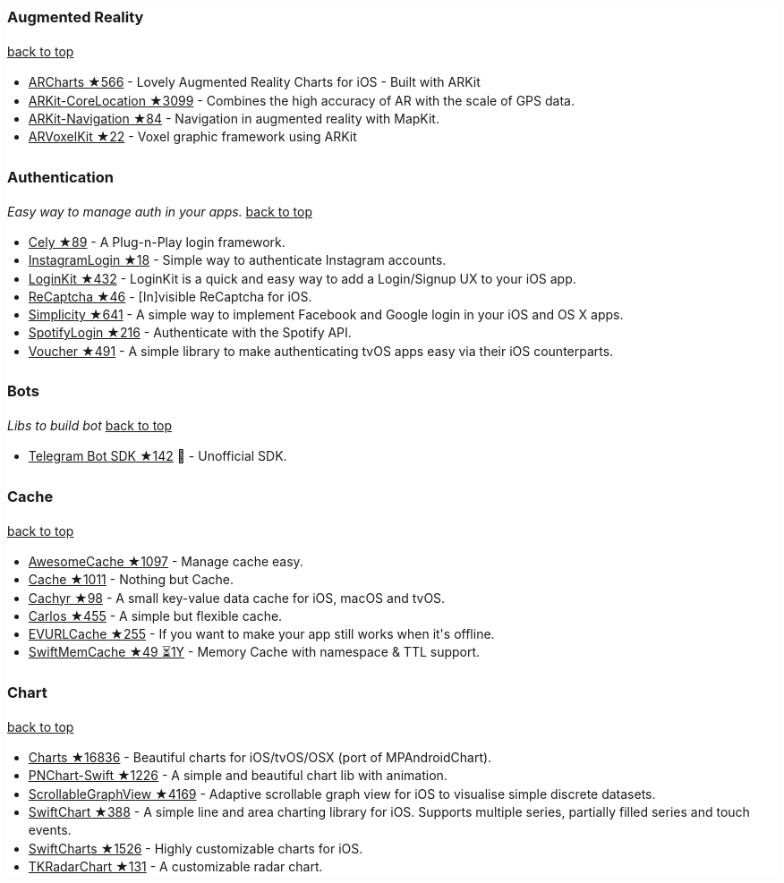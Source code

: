 ### Augmented Reality
[back to top](#readme) 

* [ARCharts ★566](https://github.com/Boris-Em/ARCharts) - Lovely Augmented Reality Charts for iOS - Built with ARKit
* [ARKit-CoreLocation ★3099](https://github.com/ProjectDent/ARKit-CoreLocation) - Combines the high accuracy of AR with the scale of GPS data.
* [ARKit-Navigation ★84](https://github.com/chriswebb09/ARKitNavigationDemo) - Navigation in augmented reality with MapKit.
* [ARVoxelKit ★22](https://github.com/VoxxxelAR/ARVoxelKit) - Voxel graphic framework using ARKit

### Authentication
*Easy way to manage auth in your apps.* [back to top](#readme) 

* [Cely ★89](https://github.com/chaione/Cely) - A Plug-n-Play login framework.
* [InstagramLogin ★18](https://github.com/AnderGoig/InstagramLogin) - Simple way to authenticate Instagram accounts.
* [LoginKit ★432](https://github.com/IcaliaLabs/LoginKit) - LoginKit is a quick and easy way to add a Login/Signup UX to your iOS app.
* [ReCaptcha ★46](https://github.com/fjcaetano/ReCaptcha) - [In]visible ReCaptcha for iOS.
* [Simplicity ★641](https://github.com/SimplicityMobile/Simplicity) - A simple way to implement Facebook and Google login in your iOS and OS X apps.
* [SpotifyLogin ★216](https://github.com/spotify/SpotifyLogin) - Authenticate with the Spotify API.
* [Voucher ★491](https://github.com/rsattar/Voucher) - A simple library to make authenticating tvOS apps easy via their iOS counterparts.

### Bots
*Libs to build bot* [back to top](#readme) 

* [Telegram Bot SDK ★142](https://github.com/zmeyc/telegram-bot-swift) :penguin: - Unofficial SDK.

### Cache
[back to top](#readme) 

* [AwesomeCache ★1097](https://github.com/aschuch/AwesomeCache) - Manage cache easy.
* [Cache ★1011](https://github.com/hyperoslo/Cache) - Nothing but Cache.
* [Cachyr ★98](https://github.com/YR/Cachyr) - A small key-value data cache for iOS, macOS and tvOS.
* [Carlos ★455](https://github.com/WeltN24/Carlos) - A simple but flexible cache.
* [EVURLCache ★255](https://github.com/evermeer/EVURLCache) - If you want to make your app still works when it's offline.
* [SwiftMemCache ★49 ⏳1Y](https://github.com/ctews/SwiftMemCache) - Memory Cache with namespace & TTL support.

### Chart
[back to top](#readme) 

* [Charts ★16836](https://github.com/danielgindi/Charts) - Beautiful charts for iOS/tvOS/OSX (port of MPAndroidChart).
* [PNChart-Swift ★1226](https://github.com/kevinzhow/PNChart-Swift) - A simple and beautiful chart lib with animation.
* [ScrollableGraphView ★4169](https://github.com/philackm/ScrollableGraphView) - Adaptive scrollable graph view for iOS to visualise simple discrete datasets.
* [SwiftChart ★388](https://github.com/gpbl/SwiftChart) - A simple line and area charting library for iOS. Supports multiple series, partially filled series and touch events.
* [SwiftCharts ★1526](https://github.com/i-schuetz/SwiftCharts) - Highly customizable charts for iOS.
* [TKRadarChart ★131](https://github.com/TBXark/TKRadarChart) - A customizable radar chart.
